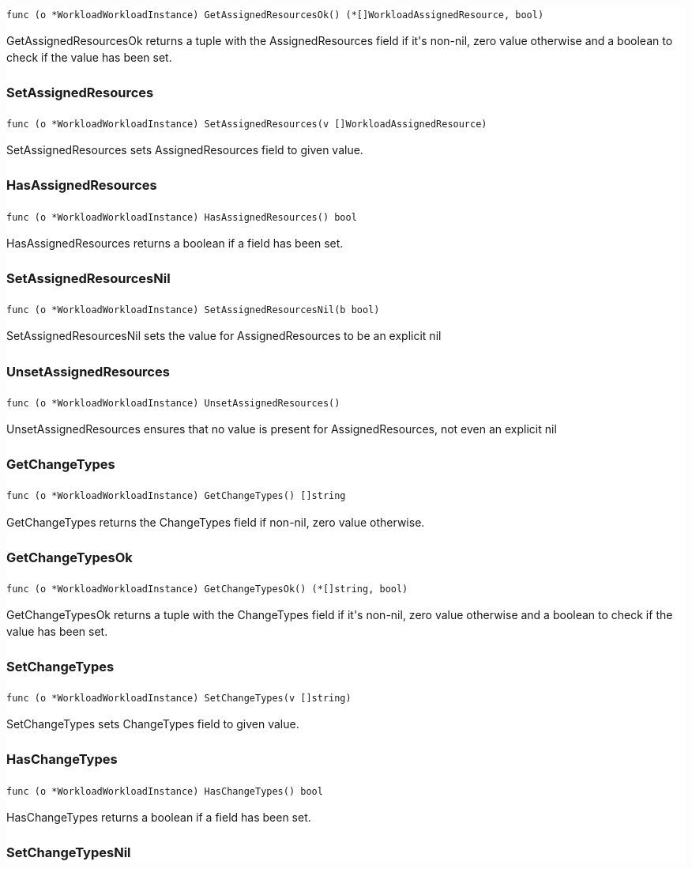 `func (o *WorkloadWorkloadInstance) GetAssignedResourcesOk() (*[]WorkloadAssignedResource, bool)`

GetAssignedResourcesOk returns a tuple with the AssignedResources field if it's non-nil, zero value otherwise
and a boolean to check if the value has been set.

### SetAssignedResources

`func (o *WorkloadWorkloadInstance) SetAssignedResources(v []WorkloadAssignedResource)`

SetAssignedResources sets AssignedResources field to given value.

### HasAssignedResources

`func (o *WorkloadWorkloadInstance) HasAssignedResources() bool`

HasAssignedResources returns a boolean if a field has been set.

### SetAssignedResourcesNil

`func (o *WorkloadWorkloadInstance) SetAssignedResourcesNil(b bool)`

 SetAssignedResourcesNil sets the value for AssignedResources to be an explicit nil

### UnsetAssignedResources
`func (o *WorkloadWorkloadInstance) UnsetAssignedResources()`

UnsetAssignedResources ensures that no value is present for AssignedResources, not even an explicit nil
### GetChangeTypes

`func (o *WorkloadWorkloadInstance) GetChangeTypes() []string`

GetChangeTypes returns the ChangeTypes field if non-nil, zero value otherwise.

### GetChangeTypesOk

`func (o *WorkloadWorkloadInstance) GetChangeTypesOk() (*[]string, bool)`

GetChangeTypesOk returns a tuple with the ChangeTypes field if it's non-nil, zero value otherwise
and a boolean to check if the value has been set.

### SetChangeTypes

`func (o *WorkloadWorkloadInstance) SetChangeTypes(v []string)`

SetChangeTypes sets ChangeTypes field to given value.

### HasChangeTypes

`func (o *WorkloadWorkloadInstance) HasChangeTypes() bool`

HasChangeTypes returns a boolean if a field has been set.

### SetChangeTypesNil
